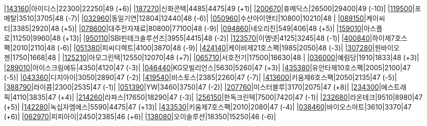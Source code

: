 |[143160](https://finance.daum.net/quotes/A143160)|아이디스|22300|22250|49 (+6)|
|[187270](https://finance.daum.net/quotes/A187270)|신화콘텍|4485|4475|49 (+1)|
|[200670](https://finance.daum.net/quotes/A200670)|휴메딕스|26500|29400|49 (-10)|
|[119500](https://finance.daum.net/quotes/A119500)|포메탈|3510|3705|48 (-7)|
|[032960](https://finance.daum.net/quotes/A032960)|동일기연|12804|12440|48 (-6)|
|[050960](https://finance.daum.net/quotes/A050960)|수산아이앤티|10800|10210|48 |
|[089150](https://finance.daum.net/quotes/A089150)|케이씨티|3385|2920|48 (+5)|
|[078600](https://finance.daum.net/quotes/A078600)|대주전자재료|80800|77100|48 (-9)|
|[094860](https://finance.daum.net/quotes/A094860)|네오리진|549|406|48 (+5)|
|[159010](https://finance.daum.net/quotes/A159010)|아스플로|11250|9960|48 (+13)|
|[950110](https://finance.daum.net/quotes/A950110)|SBI핀테크솔루션즈|3955|4415|48 (-2)|
|[123570](https://finance.daum.net/quotes/A123570)|이엠넷|4125|3245|48 (-1)|
|[400840](https://finance.daum.net/quotes/A400840)|하이제7호스팩|2010|2110|48 (-6)|
|[051380](https://finance.daum.net/quotes/A051380)|피씨디렉트|4100|3870|48 (-9)|
|[424140](https://finance.daum.net/quotes/A424140)|케이비제21호스팩|1985|2050|48 (-3)|
|[307280](https://finance.daum.net/quotes/A307280)|원바이오젠|1750|1668|48 |
|[125210](https://finance.daum.net/quotes/A125210)|아모그린텍|12550|12070|48 (+7)|
|[065710](https://finance.daum.net/quotes/A065710)|서호전기|17500|18630|48 |
|[036000](https://finance.daum.net/quotes/A036000)|예림당|1910|1833|48 (+3)|
|[289010](https://finance.daum.net/quotes/A289010)|아이스크림에듀|4350|4120|47 (-3)|
|[046440](https://finance.daum.net/quotes/A046440)|KG모빌리언스|5630|5260|47 (+3)|
|[435380](https://finance.daum.net/quotes/A435380)|유안타제10호스팩|2005|2100|47 (-5)|
|[043360](https://finance.daum.net/quotes/A043360)|디지아이|3050|2890|47 (-2)|
|[419540](https://finance.daum.net/quotes/A419540)|비스토스|2385|2260|47 (-7)|
|[413600](https://finance.daum.net/quotes/A413600)|키움제6호스팩|2050|2135|47 (-5)|
|[388790](https://finance.daum.net/quotes/A388790)|라이콤|2300|2535|47 (-1)|
|[051390](https://finance.daum.net/quotes/A051390)|YW|3460|3750|47 (-2)|
|[207760](https://finance.daum.net/quotes/A207760)|미스터블루|3170|2075|47 (+8)|
|[234300](https://finance.daum.net/quotes/A234300)|에스트래픽|4110|3835|47 (+4)|
|[214260](https://finance.daum.net/quotes/A214260)|라파스|17650|18290|47 (-3)|
|[256150](https://finance.daum.net/quotes/A256150)|한독크린텍|7500|7420|47 (-1)|
|[232680](https://finance.daum.net/quotes/A232680)|라온테크|9510|8980|47 (+5)|
|[142280](https://finance.daum.net/quotes/A142280)|녹십자엠에스|5590|4475|47 (+13)|
|[433530](https://finance.daum.net/quotes/A433530)|키움제7호스팩|2010|2080|47 (-4)|
|[038460](https://finance.daum.net/quotes/A038460)|바이오스마트|3610|3370|47 (+6)|
|[062970](https://finance.daum.net/quotes/A062970)|피피아이|2450|2385|46 (+6)|
|[138080](https://finance.daum.net/quotes/A138080)|오이솔루션|18350|15250|46 (-6)|